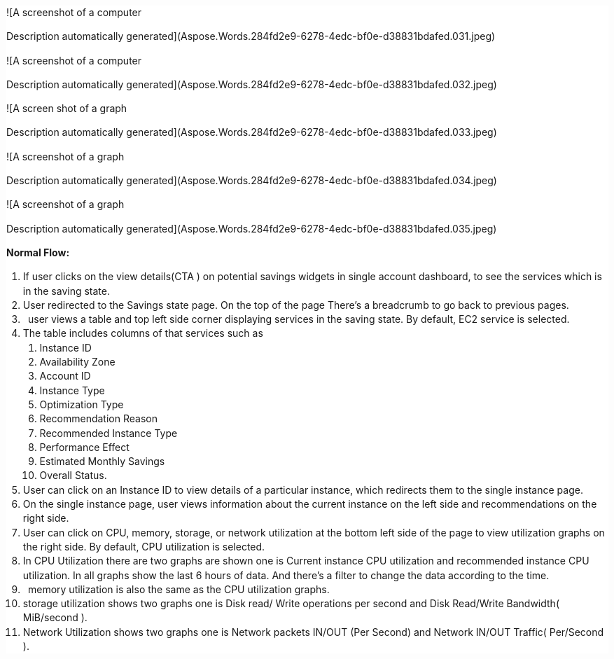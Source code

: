 ![A screenshot of a computer

Description automatically generated](Aspose.Words.284fd2e9-6278-4edc-bf0e-d38831bdafed.031.jpeg)

![A screenshot of a computer

Description automatically generated](Aspose.Words.284fd2e9-6278-4edc-bf0e-d38831bdafed.032.jpeg)

![A screen shot of a graph

Description automatically generated](Aspose.Words.284fd2e9-6278-4edc-bf0e-d38831bdafed.033.jpeg)

![A screenshot of a graph

Description automatically generated](Aspose.Words.284fd2e9-6278-4edc-bf0e-d38831bdafed.034.jpeg)

![A screenshot of a graph

Description automatically generated](Aspose.Words.284fd2e9-6278-4edc-bf0e-d38831bdafed.035.jpeg)

**Normal Flow:**

1. If user clicks on the view details(CTA ) on potential savings widgets in single account dashboard, to see the services which is in the saving state.
1. User redirected to the Savings state page. On the top of the page There’s a breadcrumb to go back to previous pages.
1. ` `user views a table and top left side corner displaying services in the saving state. By default, EC2 service is selected.
1. The table includes columns of that services such as 
   1. Instance ID
   1. Availability Zone
   1. Account ID
   1. Instance Type
   1. Optimization Type
   1. Recommendation Reason
   1. Recommended Instance Type
   1. Performance Effect
   1. Estimated Monthly Savings
   1. Overall Status.
1. User can click on an Instance ID to view details of a particular instance, which redirects them to the single instance page.
1. On the single instance page, user views information about the current instance on the left side and recommendations on the right side.
1. User can click on CPU, memory, storage, or network utilization at the bottom left side of the page to view utilization graphs on the right side. By default, CPU utilization is selected.
1. In CPU Utilization there are two graphs are shown one is Current instance CPU utilization and recommended instance CPU utilization.  In all  graphs show the last 6 hours of data. And there’s a filter to change the data according to the time. 
1. ` `memory utilization is also the same as the CPU utilization graphs.
1. storage utilization shows two graphs one is Disk read/ Write operations per second and Disk Read/Write Bandwidth( MiB/second ).
1. Network Utilization shows two graphs one is Network packets IN/OUT (Per Second) and Network IN/OUT Traffic( Per/Second ).
